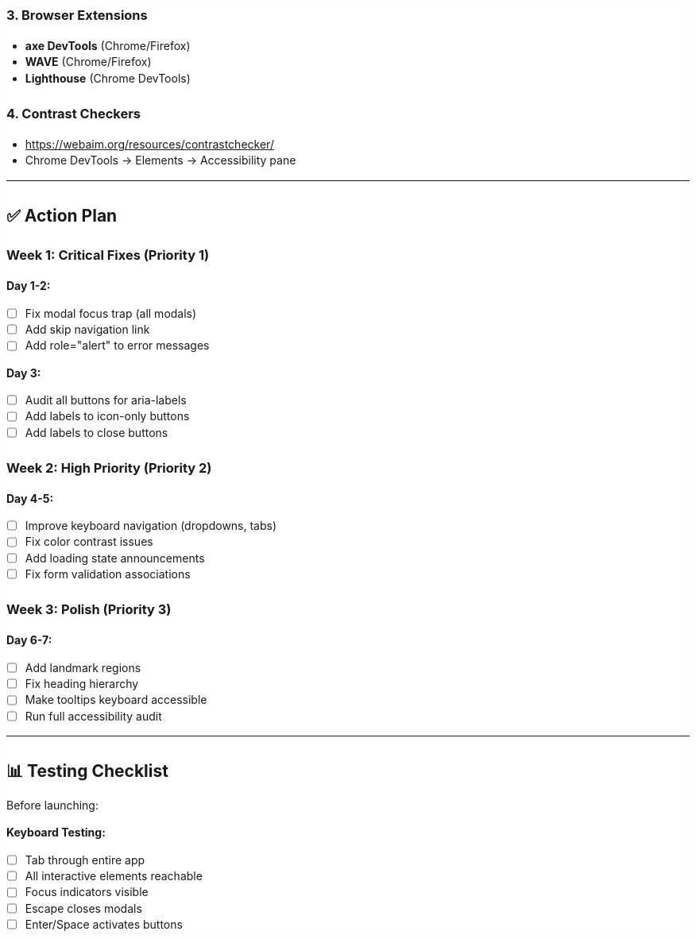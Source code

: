### 3. Browser Extensions

- **axe DevTools** (Chrome/Firefox)
- **WAVE** (Chrome/Firefox)
- **Lighthouse** (Chrome DevTools)

### 4. Contrast Checkers

- https://webaim.org/resources/contrastchecker/
- Chrome DevTools → Elements → Accessibility pane

---

## ✅ Action Plan

### Week 1: Critical Fixes (Priority 1)

**Day 1-2:**
- [ ] Fix modal focus trap (all modals)
- [ ] Add skip navigation link
- [ ] Add role="alert" to error messages

**Day 3:**
- [ ] Audit all buttons for aria-labels
- [ ] Add labels to icon-only buttons
- [ ] Add labels to close buttons

### Week 2: High Priority (Priority 2)

**Day 4-5:**
- [ ] Improve keyboard navigation (dropdowns, tabs)
- [ ] Fix color contrast issues
- [ ] Add loading state announcements
- [ ] Fix form validation associations

### Week 3: Polish (Priority 3)

**Day 6-7:**
- [ ] Add landmark regions
- [ ] Fix heading hierarchy
- [ ] Make tooltips keyboard accessible
- [ ] Run full accessibility audit

---

## 📊 Testing Checklist

Before launching:

**Keyboard Testing:**
- [ ] Tab through entire app
- [ ] All interactive elements reachable
- [ ] Focus indicators visible
- [ ] Escape closes modals
- [ ] Enter/Space activates buttons
